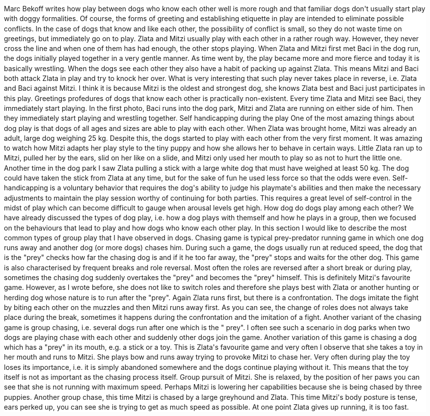 Marc Bekoff writes how play between dogs who know each other well is more rough and that familiar dogs don't usually start play with doggy formalities. Of course, the forms of greeting and establishing etiquette in play are intended to eliminate possible conflicts. In the case of dogs that know and like each other, the possibility of conflict is small, so they do not waste time on greetings, but immediately go on to play. Zlata and Mitzi usually play with each other in a rather rough way. However, they never cross the line and when one of them has had enough, the other stops playing. When Zlata and Mitzi first met Baci in the dog run, the dogs initially played together in a very gentle manner. As time went by, the play became more and more fierce and today it is basically wrestling. When the dogs see each other they also have a habit of packing up against Zlata. This means Mitzi and Baci both attack Zlata in play and try to knock her over. What is very interesting that such play never takes place in reverse, i.e. Zlata and Baci against Mitzi. I think it is because Mitzi is the oldest and strongest dog, she knows Zlata best and Baci just participates in this play. Greetings profedures of dogs that know each other is practically non-existent. Every time Zlata and Mitzi see Baci, they immediately start playing. In the first photo, Baci runs into the dog park, Mitzi and Zlata are running on either side of him. Then they immediately start playing and wrestling together.
Self handicapping during the play
One of the most amazing things about dog play is that dogs of all ages and sizes are able to play with each other. When Zlata was brought home, Mitzi was already an adult, large dog weighing 25 kg. Despite this, the dogs started to play with each other from the very first moment. It was amazing to watch how Mitzi adapts her play style to the tiny puppy and how she allows her to behave in certain ways. Little Zlata ran up to Mitzi, pulled her by the ears, slid on her like on a slide, and Mitzi only used her mouth to play so as not to hurt the little one. Another time in the dog park I saw Zlata pulling a stick with a large white dog that must have weighed at least 50 kg. The dog could have taken the stick from Zlata at any time, but for the sake of fun he used less force so that the odds were even. Self-handicapping is a voluntary behavior that requires the dog's ability to judge his playmate's abilities and then make the necessary adjustments to maintain the play session worthy of continuing for both parties. This requires a great level of self-control in the midst of play which can become difficult to gauge when arousal levels get high.
How dog do dogs play among each other?
We have already discussed the types of dog play, i.e. how a dog plays with themself and how he plays in a group, then we focused on the behaviours that lead to play and how dogs who know each other play. In this section I would like to describe the most common types of group play that I have observed in dogs.
Chasing game is typical prey-predator running game in which one dog runs away and another dog (or more dogs) chases him. During such a game, the dogs usually run at reduced speed, the dog that is the "prey" checks how far the chasing dog is and if it he too far away, the "prey" stops and waits for the other dog. This game is also characterised by frequent breaks and role reversal. Most often the roles are reversed after a short break or during play, sometimes the chasing dog suddenly overtakes the "prey" and becomes the "prey" himself. This is definitely Mitzi's favourite game. However, as I wrote before, she does not like to switch roles and therefore she plays best with Zlata or another hunting or herding dog whose nature is to run after the "prey".
Again Zlata runs first, but there is a confrontation. The dogs imitate the fight by biting each other on the muzzles and then Mitzi runs away first. As you can see, the change of roles does not always take place during the break, sometimes it happens during the confrontation and the imitation of a fight.
Another variant of the chasing game is group chasing, i.e. several dogs run after one which is the " prey". I often see such a scenario in dog parks when two dogs are playing chase with each other and suddenly other dogs join the game. Another variation of this game is chasing a dog which has a "prey" in its mouth, e.g. a stick or a toy. This is Zlata's favourite game and very often I observe that she takes a toy in her mouth and runs to Mitzi. She plays bow and runs away trying to provoke Mitzi to chase her. Very often during play the toy loses its importance, i.e. it is simply abandoned somewhere and the dogs continue playing without it. This means that the toy itself is not as important as the chasing process itself.
Group pursuit of Mitzi. She is relaxed, by the position of her paws you can see that she is not running with maximum speed. Perhaps Mitzi is lowering her capabilities because she is being chased by three puppies.
Another group chase, this time Mitzi is chased by a large greyhound and Zlata. This time Mitzi's body posture is tense, ears perked up, you can see she is trying to get as much speed as possible. At one point Zlata gives up running, it is too fast.
